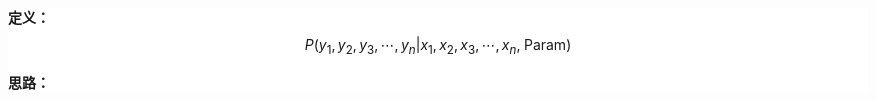 **定义：**
$$
P(y_1, y_2, y_3, \cdots , y_n | x_1, x_2,x_3, \cdots , x_n, \; \text{Param})
$$

**思路：**
